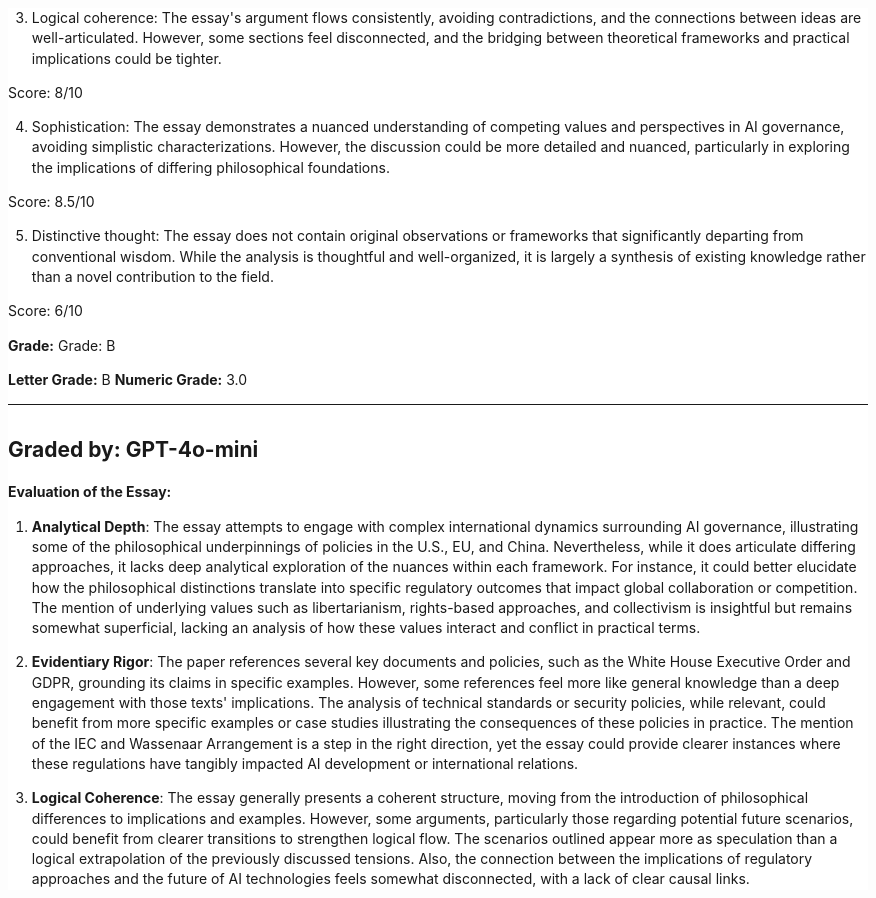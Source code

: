 3. Logical coherence: The essay's argument flows consistently, avoiding contradictions, and the connections between ideas are well-articulated. However, some sections feel disconnected, and the bridging between theoretical frameworks and practical implications could be tighter.

Score: 8/10

4. Sophistication: The essay demonstrates a nuanced understanding of competing values and perspectives in AI governance, avoiding simplistic characterizations. However, the discussion could be more detailed and nuanced, particularly in exploring the implications of differing philosophical foundations.

Score: 8.5/10

5. Distinctive thought: The essay does not contain original observations or frameworks that significantly departing from conventional wisdom. While the analysis is thoughtful and well-organized, it is largely a synthesis of existing knowledge rather than a novel contribution to the field.

Score: 6/10

**Grade:**
Grade: B

**Letter Grade:** B
**Numeric Grade:** 3.0

---

## Graded by: GPT-4o-mini

**Evaluation of the Essay:**

1. **Analytical Depth**: The essay attempts to engage with complex international dynamics surrounding AI governance, illustrating some of the philosophical underpinnings of policies in the U.S., EU, and China. Nevertheless, while it does articulate differing approaches, it lacks deep analytical exploration of the nuances within each framework. For instance, it could better elucidate how the philosophical distinctions translate into specific regulatory outcomes that impact global collaboration or competition. The mention of underlying values such as libertarianism, rights-based approaches, and collectivism is insightful but remains somewhat superficial, lacking an analysis of how these values interact and conflict in practical terms.

2. **Evidentiary Rigor**: The paper references several key documents and policies, such as the White House Executive Order and GDPR, grounding its claims in specific examples. However, some references feel more like general knowledge than a deep engagement with those texts' implications. The analysis of technical standards or security policies, while relevant, could benefit from more specific examples or case studies illustrating the consequences of these policies in practice. The mention of the IEC and Wassenaar Arrangement is a step in the right direction, yet the essay could provide clearer instances where these regulations have tangibly impacted AI development or international relations.

3. **Logical Coherence**: The essay generally presents a coherent structure, moving from the introduction of philosophical differences to implications and examples. However, some arguments, particularly those regarding potential future scenarios, could benefit from clearer transitions to strengthen logical flow. The scenarios outlined appear more as speculation than a logical extrapolation of the previously discussed tensions. Also, the connection between the implications of regulatory approaches and the future of AI technologies feels somewhat disconnected, with a lack of clear causal links.
